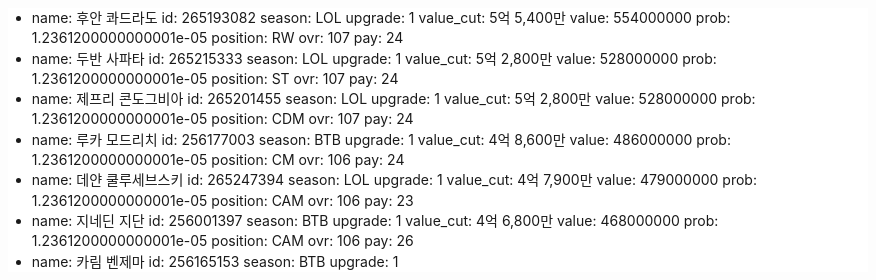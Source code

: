   - name: 후안 콰드라도
    id: 265193082
    season: LOL
    upgrade: 1
    value_cut: 5억 5,400만
    value: 554000000
    prob: 1.2361200000000001e-05
    position: RW
    ovr: 107
    pay: 24
  - name: 두반 사파타
    id: 265215333
    season: LOL
    upgrade: 1
    value_cut: 5억 2,800만
    value: 528000000
    prob: 1.2361200000000001e-05
    position: ST
    ovr: 107
    pay: 24
  - name: 제프리 콘도그비아
    id: 265201455
    season: LOL
    upgrade: 1
    value_cut: 5억 2,800만
    value: 528000000
    prob: 1.2361200000000001e-05
    position: CDM
    ovr: 107
    pay: 24
  - name: 루카 모드리치
    id: 256177003
    season: BTB
    upgrade: 1
    value_cut: 4억 8,600만
    value: 486000000
    prob: 1.2361200000000001e-05
    position: CM
    ovr: 106
    pay: 24
  - name: 데얀 쿨루세브스키
    id: 265247394
    season: LOL
    upgrade: 1
    value_cut: 4억 7,900만
    value: 479000000
    prob: 1.2361200000000001e-05
    position: CAM
    ovr: 106
    pay: 23
  - name: 지네딘 지단
    id: 256001397
    season: BTB
    upgrade: 1
    value_cut: 4억 6,800만
    value: 468000000
    prob: 1.2361200000000001e-05
    position: CAM
    ovr: 106
    pay: 26
  - name: 카림 벤제마
    id: 256165153
    season: BTB
    upgrade: 1